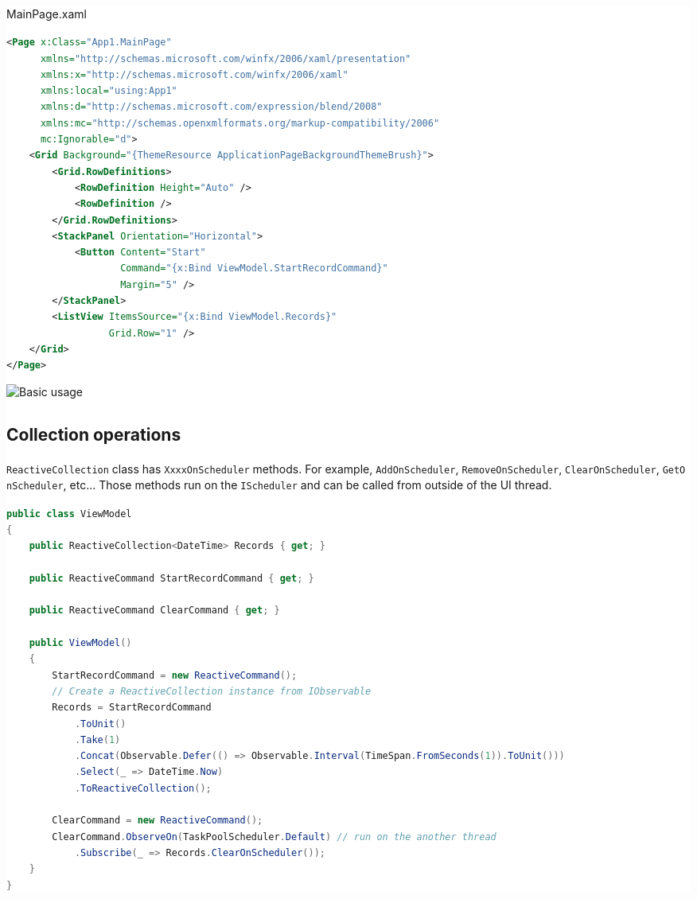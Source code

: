 MainPage.xaml
```xml
<Page x:Class="App1.MainPage"
      xmlns="http://schemas.microsoft.com/winfx/2006/xaml/presentation"
      xmlns:x="http://schemas.microsoft.com/winfx/2006/xaml"
      xmlns:local="using:App1"
      xmlns:d="http://schemas.microsoft.com/expression/blend/2008"
      xmlns:mc="http://schemas.openxmlformats.org/markup-compatibility/2006"
      mc:Ignorable="d">
    <Grid Background="{ThemeResource ApplicationPageBackgroundThemeBrush}">
        <Grid.RowDefinitions>
            <RowDefinition Height="Auto" />
            <RowDefinition />
        </Grid.RowDefinitions>
        <StackPanel Orientation="Horizontal">
            <Button Content="Start"
                    Command="{x:Bind ViewModel.StartRecordCommand}"
                    Margin="5" />
        </StackPanel>
        <ListView ItemsSource="{x:Bind ViewModel.Records}"
                  Grid.Row="1" />
    </Grid>
</Page>
```

![Basic usage](./images/collections-reactivecollection-basic-usage.gif)

## Collection operations

`ReactiveCollection` class has `XxxxOnScheduler` methods. For example, `AddOnScheduler`, `RemoveOnScheduler`, `ClearOnScheduler`, `GetOnScheduler`, etc...
Those methods run on the `IScheduler` and can be called from outside of the UI thread.

```csharp
public class ViewModel
{
    public ReactiveCollection<DateTime> Records { get; }

    public ReactiveCommand StartRecordCommand { get; }

    public ReactiveCommand ClearCommand { get; }

    public ViewModel()
    {
        StartRecordCommand = new ReactiveCommand();
        // Create a ReactiveCollection instance from IObservable
        Records = StartRecordCommand
            .ToUnit()
            .Take(1)
            .Concat(Observable.Defer(() => Observable.Interval(TimeSpan.FromSeconds(1)).ToUnit()))
            .Select(_ => DateTime.Now)
            .ToReactiveCollection();

        ClearCommand = new ReactiveCommand();
        ClearCommand.ObserveOn(TaskPoolScheduler.Default) // run on the another thread
            .Subscribe(_ => Records.ClearOnScheduler());
    }
}
```
